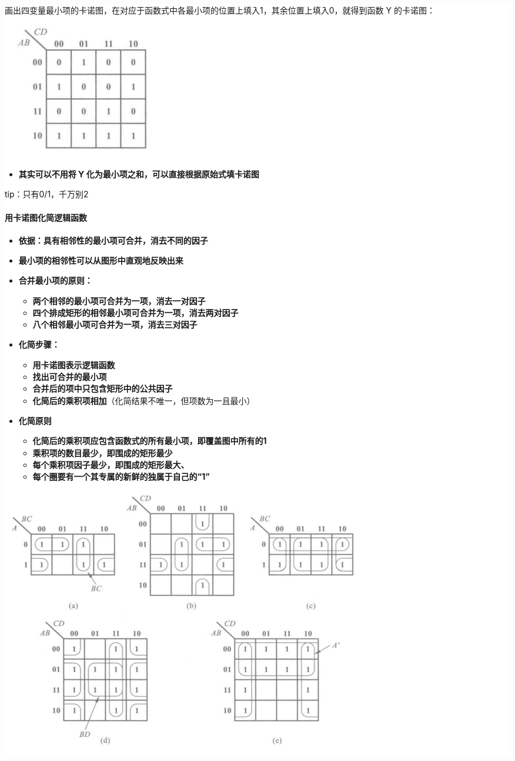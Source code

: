 画出四变量最小项的卡诺图，在对应于函数式中各最小项的位置上填入1，其余位置上填入0，就得到函数 Y 的卡诺图：

![QQ截图20220701144456](https://github.com/nankedream-tang/NankeDream-s-digital-circuit-note/blob/main/Pictures/QQ%E6%88%AA%E5%9B%BE20220701144456.png?raw=true)

- **其实可以不用将 Y 化为最小项之和，可以直接根据原始式填卡诺图**

tip：只有0/1，千万别2

#### 用卡诺图化简逻辑函数

- **依据：具有相邻性的最小项可合并，消去不同的因子**

- **最小项的相邻性可以从图形中直观地反映出来**

- **合并最小项的原则：**
  - **两个相邻的最小项可合并为一项，消去一对因子**
  - **四个排成矩形的相邻最小项可合并为一项，消去两对因子**
  - **八个相邻最小项可合并为一项，消去三对因子**

- **化简步骤：**
  - **用卡诺图表示逻辑函数**
  - **找出可合并的最小项**
  - **合并后的项中只包含矩形中的公共因子**
  - **化简后的乘积项相加**（化简结果不唯一，但项数为一且最小）

- **化简原则**
  - **化简后的乘积项应包含函数式的所有最小项，即覆盖图中所有的1**
  - **乘积项的数目最少，即围成的矩形最少**
  - **每个乘积项因子最少，即围成的矩形最大、**
  - **每个圈要有一个其专属的新鲜的独属于自己的“1”**

![QQ截图20220701153508](https://github.com/nankedream-tang/NankeDream-s-digital-circuit-note/blob/main/Pictures/QQ%E6%88%AA%E5%9B%BE20220701153508.png?raw=true)
